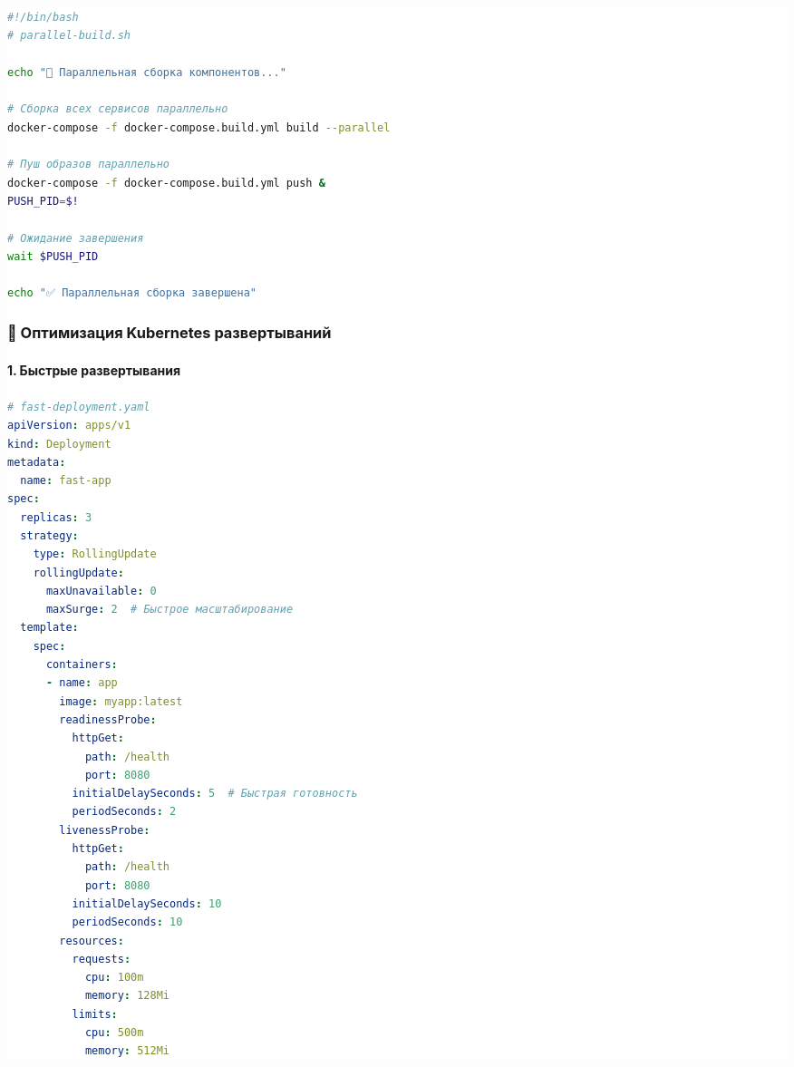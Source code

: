 ```bash
#!/bin/bash
# parallel-build.sh

echo "🚀 Параллельная сборка компонентов..."

# Сборка всех сервисов параллельно
docker-compose -f docker-compose.build.yml build --parallel

# Пуш образов параллельно
docker-compose -f docker-compose.build.yml push &
PUSH_PID=$!

# Ожидание завершения
wait $PUSH_PID

echo "✅ Параллельная сборка завершена"
```

### 🎪 Оптимизация Kubernetes развертываний

#### 1. **Быстрые развертывания**
```yaml
# fast-deployment.yaml
apiVersion: apps/v1
kind: Deployment
metadata:
  name: fast-app
spec:
  replicas: 3
  strategy:
    type: RollingUpdate
    rollingUpdate:
      maxUnavailable: 0
      maxSurge: 2  # Быстрое масштабирование
  template:
    spec:
      containers:
      - name: app
        image: myapp:latest
        readinessProbe:
          httpGet:
            path: /health
            port: 8080
          initialDelaySeconds: 5  # Быстрая готовность
          periodSeconds: 2
        livenessProbe:
          httpGet:
            path: /health
            port: 8080
          initialDelaySeconds: 10
          periodSeconds: 10
        resources:
          requests:
            cpu: 100m
            memory: 128Mi
          limits:
            cpu: 500m
            memory: 512Mi
```
